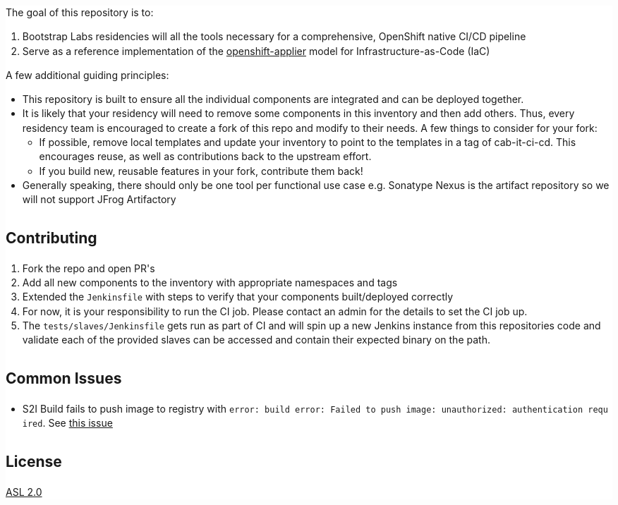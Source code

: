 The goal of this repository is to:

 1. Bootstrap Labs residencies will all the tools necessary for a comprehensive, OpenShift native CI/CD pipeline
 2. Serve as a reference implementation of the [openshift-applier](https://github.com/redhat-cop/openshift-applier/tree/master/roles/openshift-applier) model for Infrastructure-as-Code (IaC)

A few additional guiding principles:

* This repository is built to ensure all the individual components are integrated and can be deployed together.
* It is likely that your residency will need to remove some components in this inventory and then add others. Thus, every residency team is encouraged to create a fork of this repo and modify to their needs. A few things to consider for your fork:
  - If possible, remove local templates and update your inventory to point to the templates in a tag of cab-it-ci-cd. This encourages reuse, as well as contributions back to the upstream effort.
  - If you build new, reusable features in your fork, contribute them back!
* Generally speaking, there should only be one tool per functional use case e.g. Sonatype Nexus is the artifact repository so we will not support JFrog Artifactory

## Contributing

1) Fork the repo and open PR's
2) Add all new components to the inventory with appropriate namespaces and tags
3) Extended the `Jenkinsfile` with steps to verify that your components built/deployed correctly
4) For now, it is your responsibility to run the CI job. Please contact an admin for the details to set the CI job up.
5) The `tests/slaves/Jenkinsfile` gets run as part of CI and will spin up a new Jenkins instance from this repositories code and validate each of the provided slaves can be accessed and contain their expected binary on the path.

## Common Issues

* S2I Build fails to push image to registry with `error: build error: Failed to push image: unauthorized: authentication required`. See [this issue](https://github.com/openshift/origin/issues/4518)

## License
[ASL 2.0](LICENSE)

